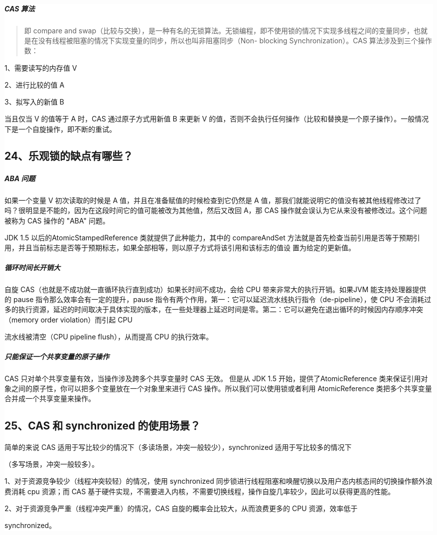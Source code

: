 ##### CAS 算法

> 即 compare and swap（比较与交换），是一种有名的无锁算法。无锁编程，即不使用锁的情况下实现多线程之间的变量同步，也就是在没有线程被阻塞的情况下实现变量的同步，所以也叫非阻塞同步（Non- blocking Synchronization）。CAS 算法涉及到三个操作数：

1、需要读写的内存值 V

2、进行比较的值 A

3、拟写入的新值 B

当且仅当 V 的值等于 A 时，CAS 通过原子方式用新值 B 来更新 V 的值，否则不会执行任何操作（比较和替换是一个原子操作）。一般情况下是一个自旋操作，即不断的重试。

## 24、乐观锁的缺点有哪些？

##### ABA 问题

如果一个变量 V 初次读取的时候是 A 值，并且在准备赋值的时候检查到它仍然是 A 值，那我们就能说明它的值没有被其他线程修改过了吗？很明显是不能的，因为在这段时间它的值可能被改为其他值，然后又改回 A，那 CAS 操作就会误认为它从来没有被修改过。这个问题被称为 CAS 操作的 \"ABA\" 问题。

JDK 1.5 以后的AtomicStampedReference 类就提供了此种能力，其中的 compareAndSet 方法就是首先检查当前引用是否等于预期引用，并且当前标志是否等于预期标志，如果全部相等，则以原子方式将该引用和该标志的值设 置为给定的更新值。

##### 循环时间长开销大

自旋 CAS（也就是不成功就一直循环执行直到成功）如果长时间不成功，会给 CPU 带来非常大的执行开销。如果JVM 能支持处理器提供的 pause 指令那么效率会有一定的提升，pause 指令有两个作用，第一：它可以延迟流水线执行指令（de-pipeline），使 CPU 不会消耗过多的执行资源，延迟的时间取决于具体实现的版本，在一些处理器上延迟时间是零。第二：它可以避免在退出循环的时候因内存顺序冲突（memory order violation）而引起 CPU

流水线被清空（CPU pipeline flush），从而提高 CPU 的执行效率。

##### 只能保证一个共享变量的原子操作

CAS 只对单个共享变量有效，当操作涉及跨多个共享变量时 CAS 无效。 但是从 JDK 1.5 开始，提供了AtomicReference 类来保证引用对象之间的原子性，你可以把多个变量放在一个对象里来进行 CAS 操作。所以我们可以使用锁或者利用 AtomicReference 类把多个共享变量合并成一个共享变量来操作。

## 25、CAS 和 synchronized 的使用场景？

简单的来说 CAS 适用于写比较少的情况下（多读场景，冲突一般较少），synchronized 适用于写比较多的情况下

（多写场景，冲突一般较多）。

1、对于资源竞争较少（线程冲突较轻）的情况，使用 synchronized 同步锁进行线程阻塞和唤醒切换以及用户态内核态间的切换操作额外浪费消耗 cpu 资源；而 CAS 基于硬件实现，不需要进入内核，不需要切换线程，操作自旋几率较少，因此可以获得更高的性能。

2、对于资源竞争严重（线程冲突严重）的情况，CAS 自旋的概率会比较大，从而浪费更多的 CPU 资源，效率低于

synchronized。

